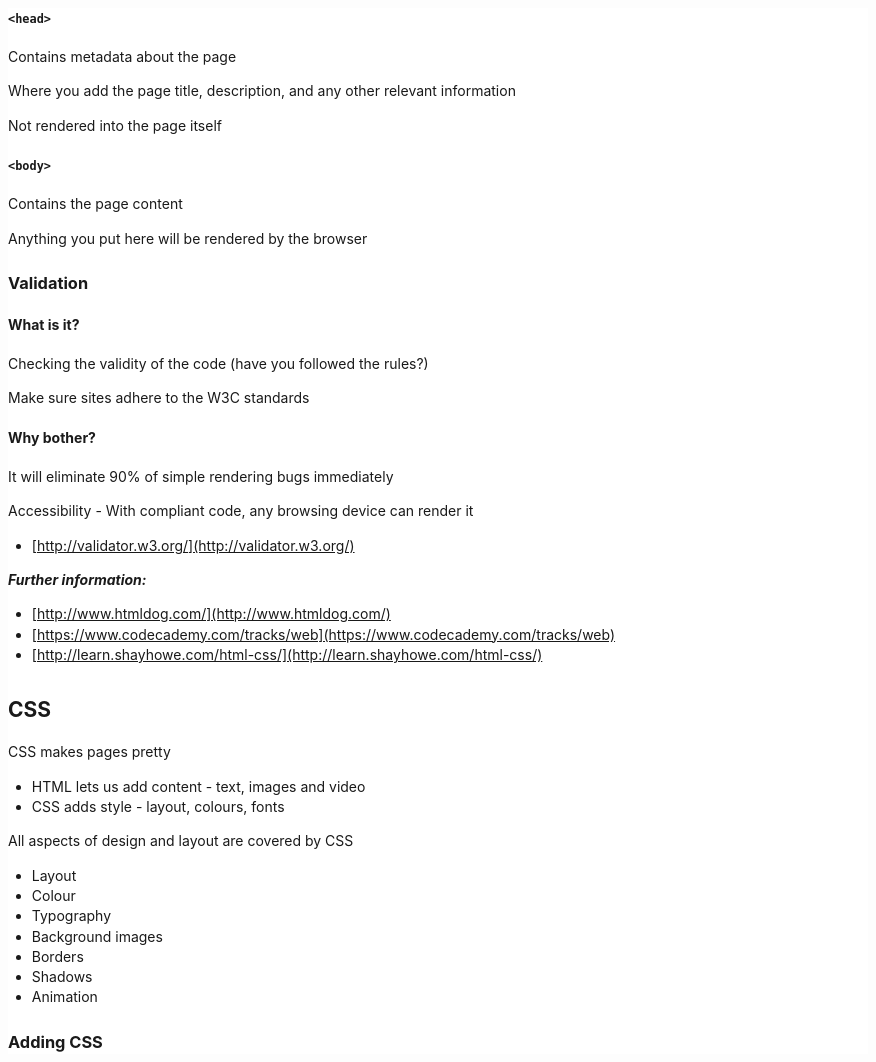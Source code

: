 #### `<head>`

Contains metadata about the page

Where you add the page title, description, and any other relevant information

Not rendered into the page itself


#### `<body>`

Contains the page content

Anything you put here will be rendered by the browser


### Validation

#### What is it?

Checking the validity of the code (have you followed the rules?)

Make sure sites adhere to the W3C standards


#### Why bother?

It will eliminate 90% of simple rendering bugs immediately

Accessibility - With compliant code, any browsing device can render it

 - [http://validator.w3.org/](http://validator.w3.org/)


***Further information:***

 - [http://www.htmldog.com/](http://www.htmldog.com/)
 - [https://www.codecademy.com/tracks/web](https://www.codecademy.com/tracks/web)
 - [http://learn.shayhowe.com/html-css/](http://learn.shayhowe.com/html-css/)


## CSS

CSS makes pages pretty

 - HTML lets us add content - text, images and video
 - CSS adds style - layout, colours, fonts

All aspects of design and layout are covered by CSS

 - Layout
 - Colour
 - Typography
 - Background images
 - Borders
 - Shadows
 - Animation


### Adding CSS
